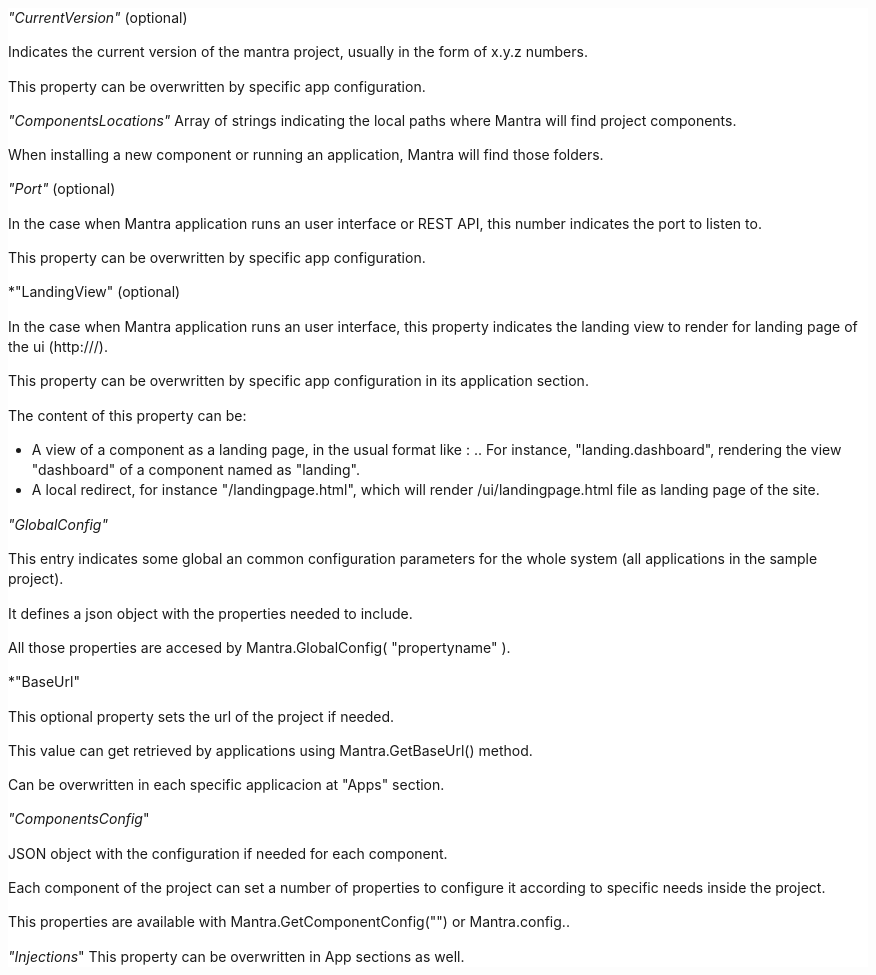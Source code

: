 *"CurrentVersion"* (optional)

Indicates the current version of the mantra project, usually in the form of x.y.z numbers.

This property can be overwritten by specific app configuration.

*"ComponentsLocations"*
Array of strings indicating the local paths where Mantra will find project components.

When installing a new component or running an application, Mantra will find those folders.

*"Port"* (optional)

In the case when Mantra application runs an user interface or REST API, this number indicates the port to listen to.

This property can be overwritten by specific app configuration.

*"LandingView" (optional)

In the case when Mantra application runs an user interface, this property indicates the landing view to render for landing page of the ui (http://<yoursite>/).

This property can be overwritten by specific app configuration in its application section.

The content of this property can be:

* A view of a component as a landing page, in the usual format like : <component name>.<view name>. For instance, "landing.dashboard", rendering the view "dashboard" of a component named as "landing".
* A local redirect, for instance "/landingpage.html", which will render /ui/landingpage.html file as landing page of the site.

*"GlobalConfig"*

This entry indicates some global an common configuration parameters for the whole system (all applications in the sample project).

It defines a json object with the properties needed to include.

All those properties are accesed by Mantra.GlobalConfig( "propertyname" ).

*"BaseUrl"

This optional property sets the url of the project if needed.

This value can get retrieved by applications using Mantra.GetBaseUrl() method.

Can be overwritten in each specific applicacion at "Apps" section.

*"ComponentsConfig*"

JSON object with the configuration if needed for each component.

Each component of the project can set a number of properties to configure it according to specific needs inside the project.

This properties are available with Mantra.GetComponentConfig("<component name>") or Mantra.config.<component name>.

*"Injections*"
This property can be overwritten in App sections as well.
